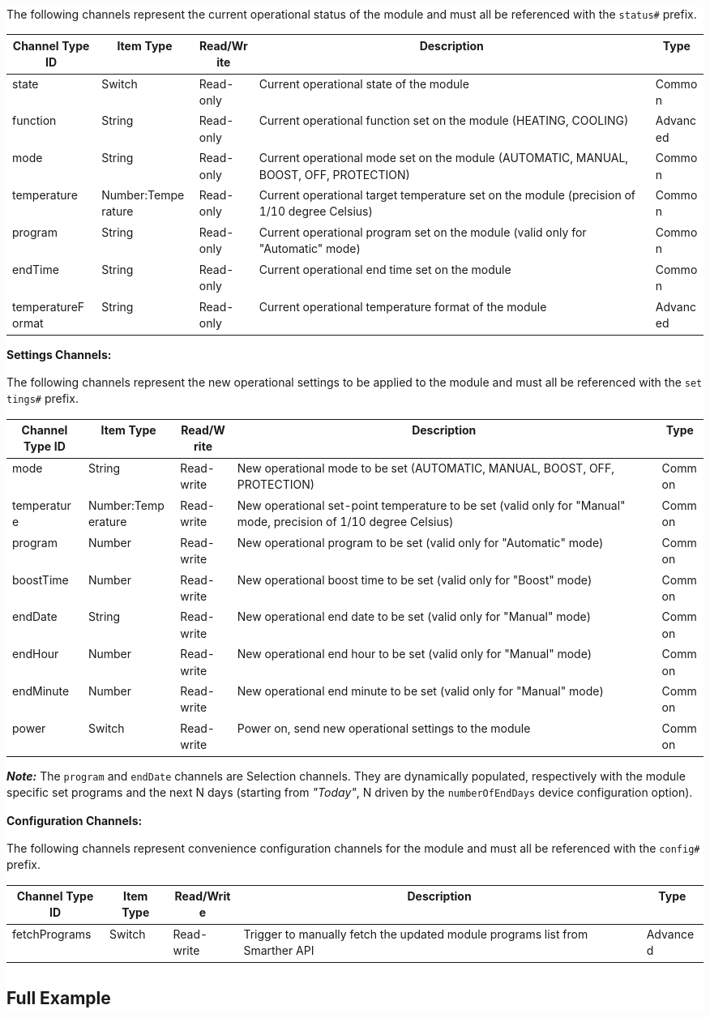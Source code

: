 The following channels represent the current operational status of the module and must all be referenced with the `status#` prefix.

| Channel Type ID   | Item Type            | Read/Write | Description                                                                                                      | Type     |
|-------------------|----------------------|------------|------------------------------------------------------------------------------------------------------------------|----------|
| state             | Switch               | Read-only  | Current operational state of the module                                                                          | Common   |
| function          | String               | Read-only  | Current operational function set on the module (HEATING, COOLING)                                                | Advanced |
| mode              | String               | Read-only  | Current operational mode set on the module (AUTOMATIC, MANUAL, BOOST, OFF, PROTECTION)                           | Common   |
| temperature       | Number:Temperature   | Read-only  | Current operational target temperature set on the module (precision of 1/10 degree Celsius)                      | Common   |
| program           | String               | Read-only  | Current operational program set on the module (valid only for "Automatic" mode)                                  | Common   |
| endTime           | String               | Read-only  | Current operational end time set on the module                                                                   | Common   |
| temperatureFormat | String               | Read-only  | Current operational temperature format of the module                                                             | Advanced |

**Settings Channels:**

The following channels represent the new operational settings to be applied to the module and must all be referenced with the `settings#` prefix.

| Channel Type ID   | Item Type            | Read/Write | Description                                                                                                      | Type     |
|-------------------|----------------------|------------|------------------------------------------------------------------------------------------------------------------|----------|
| mode              | String               | Read-write | New operational mode to be set (AUTOMATIC, MANUAL, BOOST, OFF, PROTECTION)                                       | Common   |
| temperature       | Number:Temperature   | Read-write | New operational set-point temperature to be set (valid only for "Manual" mode, precision of 1/10 degree Celsius) | Common   |
| program           | Number               | Read-write | New operational program to be set (valid only for "Automatic" mode)                                              | Common   |
| boostTime         | Number               | Read-write | New operational boost time to be set (valid only for "Boost" mode)                                               | Common   |
| endDate           | String               | Read-write | New operational end date to be set (valid only for "Manual" mode)                                                | Common   |
| endHour           | Number               | Read-write | New operational end hour to be set (valid only for "Manual" mode)                                                | Common   |
| endMinute         | Number               | Read-write | New operational end minute to be set (valid only for "Manual" mode)                                              | Common   |
| power             | Switch               | Read-write | Power on, send new operational settings to the module                                                            | Common   |

_**Note:**_ The `program` and `endDate` channels are Selection channels.
They are dynamically populated, respectively with the module specific set programs and the next N days (starting from _"Today"_, N driven by the `numberOfEndDays` device configuration option).

**Configuration Channels:**

The following channels represent convenience configuration channels for the module and must all be referenced with the `config#` prefix.

| Channel Type ID   | Item Type            | Read/Write | Description                                                                                                      | Type     |
|-------------------|----------------------|------------|------------------------------------------------------------------------------------------------------------------|----------|
| fetchPrograms     | Switch               | Read-write | Trigger to manually fetch the updated module programs list from Smarther API                                     | Advanced |

## Full Example
